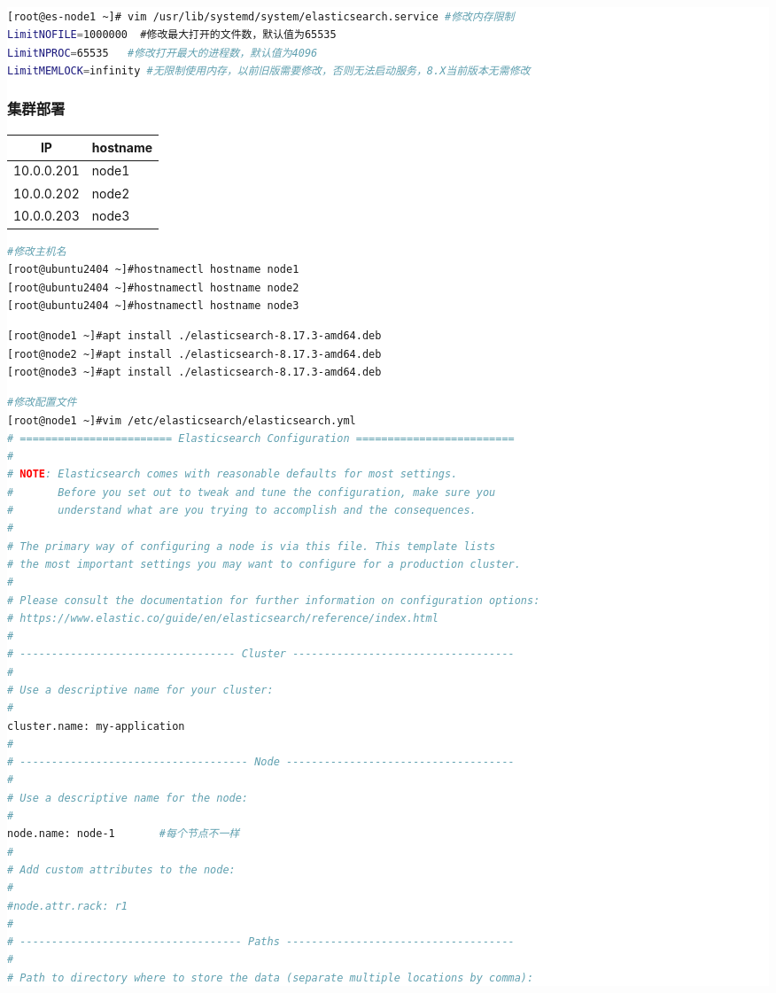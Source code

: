 ```bash
[root@es-node1 ~]# vim /usr/lib/systemd/system/elasticsearch.service #修改内存限制
LimitNOFILE=1000000  #修改最大打开的文件数，默认值为65535
LimitNPROC=65535   #修改打开最大的进程数，默认值为4096
LimitMEMLOCK=infinity #无限制使用内存，以前旧版需要修改，否则无法启动服务，8.X当前版本无需修改
```



### 集群部署

| IP         | hostname |
| ---------- | -------- |
| 10.0.0.201 | node1    |
| 10.0.0.202 | node2    |
| 10.0.0.203 | node3    |



```bash
#修改主机名
[root@ubuntu2404 ~]#hostnamectl hostname node1
[root@ubuntu2404 ~]#hostnamectl hostname node2
[root@ubuntu2404 ~]#hostnamectl hostname node3
```

```bash
[root@node1 ~]#apt install ./elasticsearch-8.17.3-amd64.deb 
[root@node2 ~]#apt install ./elasticsearch-8.17.3-amd64.deb 
[root@node3 ~]#apt install ./elasticsearch-8.17.3-amd64.deb 
```

```bash
#修改配置文件
[root@node1 ~]#vim /etc/elasticsearch/elasticsearch.yml
# ======================== Elasticsearch Configuration =========================
#
# NOTE: Elasticsearch comes with reasonable defaults for most settings.
#       Before you set out to tweak and tune the configuration, make sure you
#       understand what are you trying to accomplish and the consequences.
#
# The primary way of configuring a node is via this file. This template lists
# the most important settings you may want to configure for a production cluster.
#
# Please consult the documentation for further information on configuration options:
# https://www.elastic.co/guide/en/elasticsearch/reference/index.html
#
# ---------------------------------- Cluster -----------------------------------
#
# Use a descriptive name for your cluster:
#
cluster.name: my-application
#
# ------------------------------------ Node ------------------------------------
#
# Use a descriptive name for the node:
#
node.name: node-1		#每个节点不一样
#
# Add custom attributes to the node:
#
#node.attr.rack: r1
#
# ----------------------------------- Paths ------------------------------------
#
# Path to directory where to store the data (separate multiple locations by comma):
```